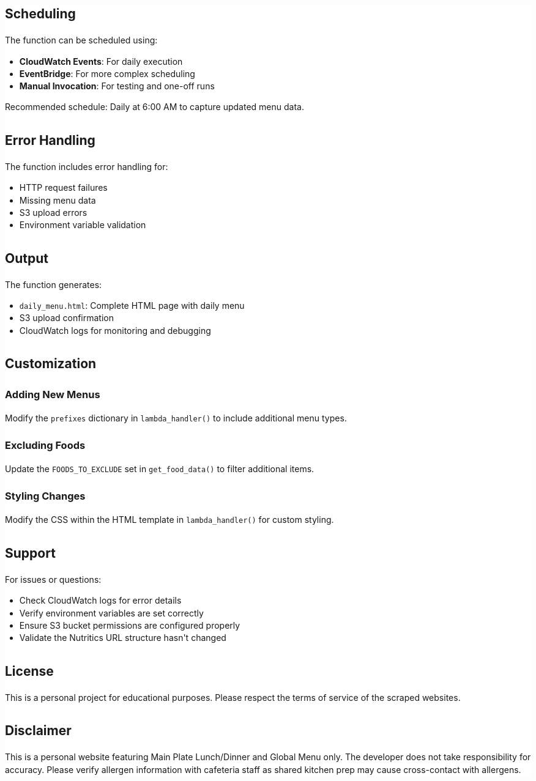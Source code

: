 ## Scheduling

The function can be scheduled using:
- **CloudWatch Events**: For daily execution
- **EventBridge**: For more complex scheduling
- **Manual Invocation**: For testing and one-off runs

Recommended schedule: Daily at 6:00 AM to capture updated menu data.

## Error Handling

The function includes error handling for:
- HTTP request failures
- Missing menu data
- S3 upload errors
- Environment variable validation

## Output

The function generates:
- `daily_menu.html`: Complete HTML page with daily menu
- S3 upload confirmation
- CloudWatch logs for monitoring and debugging

## Customization

### Adding New Menus
Modify the `prefixes` dictionary in `lambda_handler()` to include additional menu types.

### Excluding Foods
Update the `FOODS_TO_EXCLUDE` set in `get_food_data()` to filter additional items.

### Styling Changes
Modify the CSS within the HTML template in `lambda_handler()` for custom styling.

## Support

For issues or questions:
- Check CloudWatch logs for error details
- Verify environment variables are set correctly
- Ensure S3 bucket permissions are configured properly
- Validate the Nutritics URL structure hasn't changed

## License

This is a personal project for educational purposes. Please respect the terms of service of the scraped websites.

## Disclaimer

This is a personal website featuring Main Plate Lunch/Dinner and Global Menu only. The developer does not take responsibility for accuracy. Please verify allergen information with cafeteria staff as shared kitchen prep may cause cross-contact with allergens.
